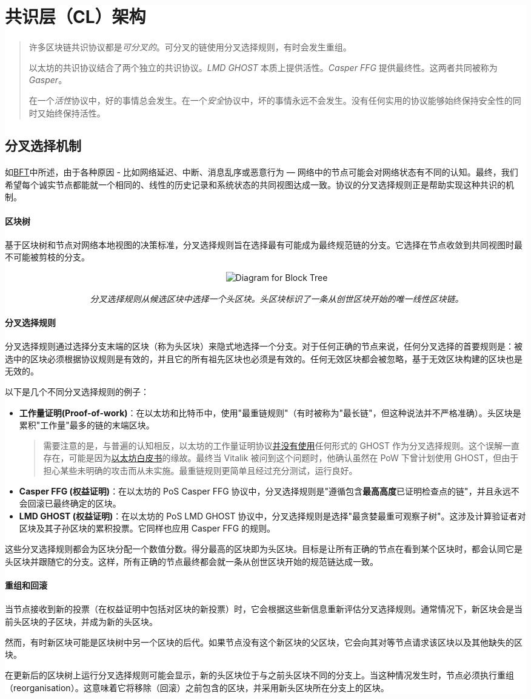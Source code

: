 # 共识层（CL）架构

> 许多区块链共识协议都是*可分叉的*。可分叉的链使用分叉选择规则，有时会发生重组。
>
> 以太坊的共识协议结合了两个独立的共识协议。_LMD GHOST_ 本质上提供活性。_Casper FFG_ 提供最终性。这两者共同被称为 _Gasper_。
>
> 在一个*活性*协议中，好的事情总会发生。在一个*安全*协议中，坏的事情永远不会发生。没有任何实用的协议能够始终保持安全性的同时又始终保持活性。

## 分叉选择机制

如[BFT](BFT)中所述，由于各种原因 - 比如网络延迟、中断、消息乱序或恶意行为 — 网络中的节点可能会对网络状态有不同的认知。最终，我们希望每个诚实节点都能就一个相同的、线性的历史记录和系统状态的共同视图达成一致。协议的分叉选择规则正是帮助实现这种共识的机制。

#### 区块树

基于区块树和节点对网络本地视图的决策标准，分叉选择规则旨在选择最有可能成为最终规范链的分支。它选择在节点收敛到共同视图时最不可能被剪枝的分支。

<a id="img_blocktree"></a>

<figure class="diagram" style="text-align:center; width:95%">

![Diagram for Block Tree](../../images/cl/blocktree.svg)

_分叉选择规则从候选区块中选择一个头区块。头区块标识了一条从创世区块开始的唯一线性区块链。_

</figcaption>
</figure>

#### 分叉选择规则

分叉选择规则通过选择分支末端的区块（称为头区块）来隐式地选择一个分支。对于任何正确的节点来说，任何分叉选择的首要规则是：被选中的区块必须根据协议规则是有效的，并且它的所有祖先区块也必须是有效的。任何无效区块都会被忽略，基于无效区块构建的区块也是无效的。

以下是几个不同分叉选择规则的例子：

- **工作量证明(Proof-of-work)**：在以太坊和比特币中，使用"最重链规则"（有时被称为"最长链"，但这种说法并不严格准确）。头区块是累积"工作量"最多的链的末端区块。
  > 需要注意的是，与普遍的认知相反，以太坊的工作量证明协议[并没有使用](https://ethereum.stackexchange.com/questions/38121/why-did-ethereum-abandon-the-ghost-protocol/50693#50693)任何形式的 GHOST 作为分叉选择规则。这个误解一直存在，可能是因为[以太坊白皮书](https://ethereum.org/en/whitepaper/#modified-ghost-implementation)的缘故。最终当 Vitalik 被问到这个问题时，他确认虽然在 PoW 下曾计划使用 GHOST，但由于担心某些未明确的攻击而从未实施。最重链规则更简单且经过充分测试，运行良好。
- **Casper FFG (权益证明)**：在以太坊的 PoS Casper FFG 协议中，分叉选择规则是"遵循包含**最高高度**已证明检查点的链"，并且永远不会回滚已最终确定的区块。
- **LMD GHOST (权益证明)**：在以太坊的 PoS LMD GHOST 协议中，分叉选择规则是选择"最贪婪最重可观察子树"。这涉及计算验证者对区块及其子孙区块的累积投票。它同样也应用 Casper FFG 的规则。

这些分叉选择规则都会为区块分配一个数值分数。得分最高的区块即为头区块。目标是让所有正确的节点在看到某个区块时，都会认同它是头区块并跟随它的分支。这样，所有正确的节点最终都会就一条从创世区块开始的规范链达成一致。

#### 重组和回滚

当节点接收到新的投票（在权益证明中包括对区块的新投票）时，它会根据这些新信息重新评估分叉选择规则。通常情况下，新区块会是当前头区块的子区块，并成为新的头区块。

然而，有时新区块可能是区块树中另一个区块的后代。如果节点没有这个新区块的父区块，它会向其对等节点请求该区块以及其他缺失的区块。

在更新后的区块树上运行分叉选择规则可能会显示，新的头区块位于与之前头区块不同的分支上。当这种情况发生时，节点必须执行重组（reorganisation）。这意味着它将移除（回滚）之前包含的区块，并采用新头区块所在分支上的区块。
